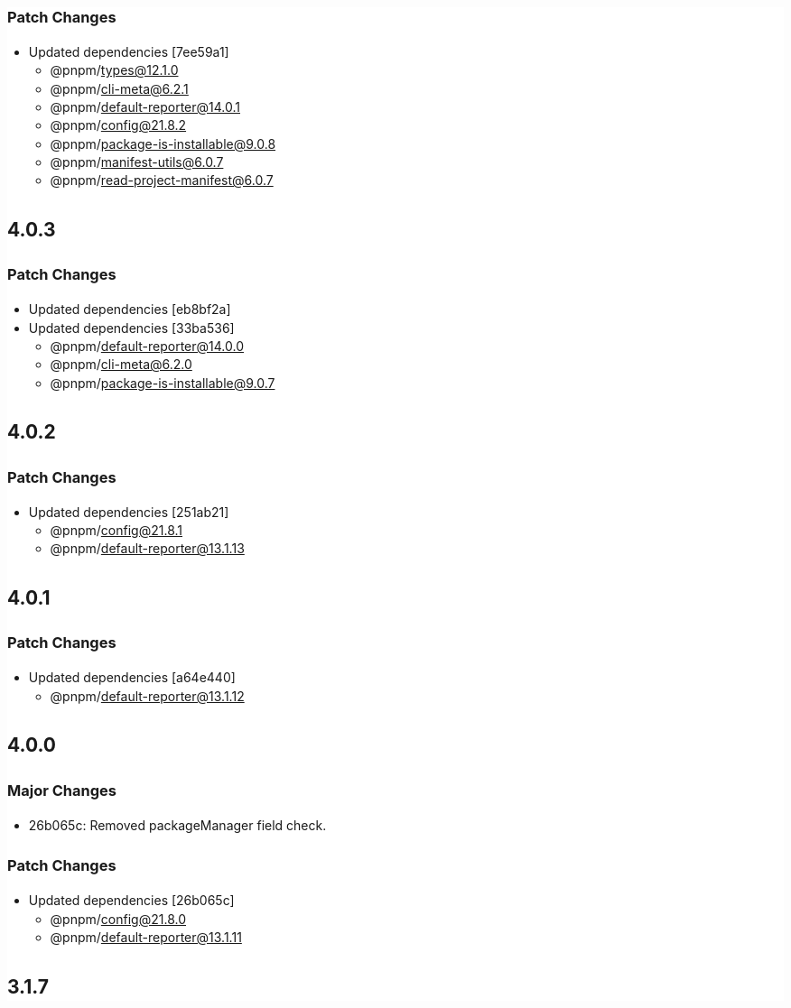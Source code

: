 ### Patch Changes

- Updated dependencies [7ee59a1]
  - @pnpm/types@12.1.0
  - @pnpm/cli-meta@6.2.1
  - @pnpm/default-reporter@14.0.1
  - @pnpm/config@21.8.2
  - @pnpm/package-is-installable@9.0.8
  - @pnpm/manifest-utils@6.0.7
  - @pnpm/read-project-manifest@6.0.7

## 4.0.3

### Patch Changes

- Updated dependencies [eb8bf2a]
- Updated dependencies [33ba536]
  - @pnpm/default-reporter@14.0.0
  - @pnpm/cli-meta@6.2.0
  - @pnpm/package-is-installable@9.0.7

## 4.0.2

### Patch Changes

- Updated dependencies [251ab21]
  - @pnpm/config@21.8.1
  - @pnpm/default-reporter@13.1.13

## 4.0.1

### Patch Changes

- Updated dependencies [a64e440]
  - @pnpm/default-reporter@13.1.12

## 4.0.0

### Major Changes

- 26b065c: Removed packageManager field check.

### Patch Changes

- Updated dependencies [26b065c]
  - @pnpm/config@21.8.0
  - @pnpm/default-reporter@13.1.11

## 3.1.7
